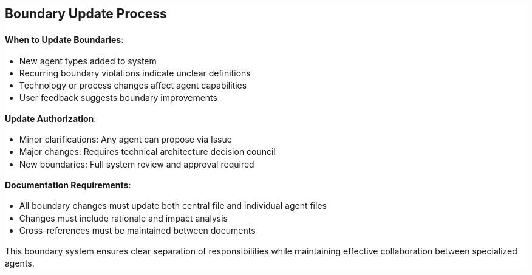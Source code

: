 ## Boundary Update Process

**When to Update Boundaries**:
- New agent types added to system
- Recurring boundary violations indicate unclear definitions
- Technology or process changes affect agent capabilities
- User feedback suggests boundary improvements

**Update Authorization**:
- Minor clarifications: Any agent can propose via Issue
- Major changes: Requires technical architecture decision council
- New boundaries: Full system review and approval required

**Documentation Requirements**:
- All boundary changes must update both central file and individual agent files
- Changes must include rationale and impact analysis
- Cross-references must be maintained between documents

This boundary system ensures clear separation of responsibilities while maintaining effective collaboration between specialized agents.